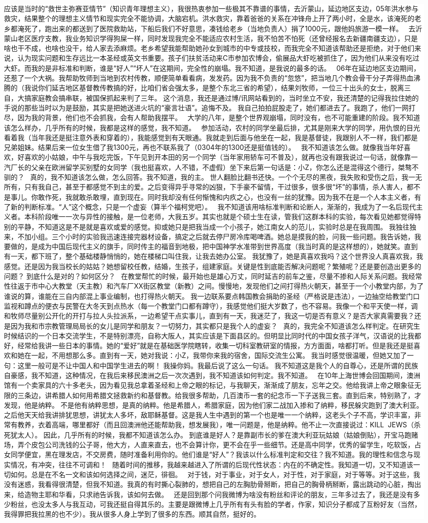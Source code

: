 应该是当时的“救世主弥赛亚情节”（知识青年理想主义），我很热衷参加一些极其不靠谱的事情，去沂蒙山，延边地区支边，05年洪水参与救灾，结果整个的理想主义情节和现实完全不能协调，大脑宕机。洪水救灾，靠着爸爸的关系在冲锋舟上开了两小时，全是水，该淹死的老乡都淹死了，跑出来的都送到了医院救助站，下船后我们不好意思，凑钱给老乡（当地负责人）捐了1000元，跟他妈旅游一模一样。
 
去沂蒙山老区医疗支教，我业务知识学得狗屎一样，同时发现我完全不能适应农村生活，我不怕苦不怕死（还曾经报名去新疆南疆支边），只是啥也干不成，也啥也没干，给人家去添麻烦。老乡希望我能帮助她孙女到城市的中专或技校，而我完全不知道该帮助还是拒绝，对于他们来说，认为现实问题和生存远比一本圣经或英文书重要。孩子们扶贫活动来C市参加农博会，偷展品大虾吃被抓住了，因为他们从来没有吃过大虾。而我的是非标准和判断，谁是“好人”“坏人”在这期间，完全性的崩塌。我不知道，是我说的最多的话。
 
06年在延边地区支边期间，还惹了一个大祸。我帮助牧师到当地到农村传教，顺便简单看看病，发发药。因为我不负责的“忽悠”，把当地几个教会骨干分子弄得热血沸腾的（我说你们延吉地区基督教传教搞的好，比咱们省会强太多，是整个东北三省的希望），结果刘牧师，一位三十出头的女士，脱离三自，大搞家庭教会搞串联，被国保抓起来判了三年。
这个消息，我还是通过博/讯网站看到的，当时坐立不安，我还清楚的记得我拉住她的手说的那些当时以为是鼓励，其实是把她送进火坑的“豪言壮语”。追悔不及。
我自己拍拍屁股走了，她们都进去了。我跑了，他们一网打尽，因为我的背景，他们也不会抓我，会有人帮助我摆平。
 
大学的八年，是整个世界观崩塌，同时没有，也不可能重建的阶段。我不知道该怎么样办，几乎所有的时候，我都是这样的感觉，我不知道。
 
参加活动，农村的同学坐最后排，尤其是刚来大学的同学，用仇恨的目光看着我（当年我还是挺注意外表和穿着的），我能感觉到有天眼通。我就走到后面与他坐在一起，我是基督徒，我跟别人不一样，我们都是兄弟姐妹。结果后来一位女生借了我1300元，再也不联系我了（0304年的1300还是挺值钱的）。
 
我不知道该怎么做。就像我当年好喜欢，好喜欢的小姑娘，中午与我吃完饭，下午见到开本田的另一个同学（当年家用轿车可不普及），就再也没有跟我说过一句话，就像靠一汽厂长的父亲在欧洲留学买别墅的女同学（我也挺喜欢，人不错，不虚假）坐下来后第一句话是：小Z，你怎么还是混得这个德行，桀骜不驯的？
 
真的，我不知道该怎么做，怎么回答。我不知道，我的主。
世人翻脸比翻书还快。一个个无尽的黑夜，我失败和受伤之后，我一无所有，只有我自己，甚至于都感觉不到主的爱。之后变得异乎寻常的凶狠，下手豪不留情，干过很多，很多很“坏”的事情，杀人害人，都不是事儿。你敢作死，我就敢杀敢埋，直到现在。同时我却没有任何惭愧和内疚之心，也没有一丝的犹豫。因为我不在是一个人本主义者，有了新的判断标准。“人”这个概念，只是一个虚妄（算半个福柯党吧）。
 
我不知道该用啥标准判断和论断人，渐渐的，我成为了一名后现代主义者。本科阶段唯一一次与异性的接触，是一位老师，大我五岁。其实也就是个硕士生在读，管我们这群本科的实验，每次看见她都觉得特别的平静，不知道这是不是就是喜欢或爱的感觉。抑或她只是把我当成一个小孩子，她江南女人的范儿，实验时总是在我周围。
我独往独来，不加小组。三个小时的实验我迅速连接完器材设备，搞定之后就去停尸房冷库喝啤酒。她总是摸我的脸，问我一些问题。我告诉她，我要做的，是成为中国后现代主义的旗手，同时传主的福音到地极，把中国神学水准带到世界高度（我当时真的是这样想的），她就笑。直到有一天，都下班了，整个基础楼静悄悄的，她在楼梯口叫住我，让我去她办公室。
我犹豫了，她是真喜欢我吗？这个世界没人真喜欢我，我感觉。还是因为我当校长的姑姑？她想留校任教，结婚，生孩子，组建家庭。关键是性到底能否解决问题呢？繁殖呢？还是要创造出更多的问题？
到底什么是对的？如何区分？
 
在教堂帮忙的时候，最开始也是雄心万丈，同时延吉的前车之鉴，尽量不掺和人际关系问题。我经常性往返于市中心大教堂（天主教）和汽车厂XX街区教堂（新教）之间。慢慢地，发现他们之间打得热火朝天，甚至于一个小教堂内部，为了谁说的算，谁能在三自内部混上事业编制，也打得热火朝天。
我一边联系要点韩国教会捐助的圣经（严格说是违法），一边抽空给教堂门口监视和蹲点的便衣与民警在大冬天到点热水（每一个教堂门口都有蹲守），我感觉他们挺大岁数了，也不容易。我像一个和平天使一样，调和牧师尽量别公开化的开打与拉人头拉派系，一边希望干点实事儿，直到有一天，我迷茫了，我这一切是否有意义？是否大家真需要我？还是因为我和市宗教管理局局长的女儿是同学和朋友？一切努力，其实都只是我个人的虚妄？
 
真的，我完全不知道该怎么样判定。在研究生时候结识的一个日本交流学生，不是特别漂亮，自称大阪人，其实应该是下面县区的。但明显比同时代的中国女孩子洋气，汉语说的比我都好，经常给我讲一些日本的事情。她的“爱好”就是在基础医学院瞎转，收集一切科室教研室的情报，方方面面，啥都打听。但是我还是挺喜欢和她在一起，不用想那么多。直到有一天，她对我说：小Z，我带你来我的宿舍，国际交流生公寓。
我当时感觉很温暖，但她又加了一句：这里一般可是不让中国人和中国学生进去的啊！
我操你妈。我最后说了这么一句话。
我不知道这是我个人的自尊心，还是所谓的民族自豪感，我不知道，这种情况，在我后来移民澳洲之后一次次遇到，我不知道该如何判定。我不知道。
 
在10年上海世博会回国期间，澳洲馆有一个卖家具的六十多老头，因为看见我总拿着圣经和上帝之眼的标记，与我聊天，渐渐成了朋友，忘年之交。他给我讲上帝之眼象征无限的三条边，讲希腊人如何用希腊文拯救新约和基督教。给我很多帮助，几百澳币一套的纪念币一下子送我三套。直到后来，特别熟了，才发现，他是纳粹。
不是他有纳粹思想，是真的纳粹。他是希腊人，希腊家庭，因为他们家二战加入掺和了纳粹，移民躲灾跑到了澳大利亚。之后他天天给我讲排犹思想，讲犹太人多坏，敌耶稣基督。这是我人生中遇到的第一个也是唯一一个纳粹，这老头个子不高，学识丰富，非常有教养，衣着高端，哪里都好（而且回澳洲他还能帮助我，想发展我），唯一问题是，他是纳粹。他不止一次直接说过：KILL  JEWS（杀死犹太人）。
因此，几乎所有的时候，我都不知道该怎么办。
到底谁是好人？是靠副市长的爹在澳大利亚玩姑娘（姑娘倒贴），开宝马跑赌场，弄个皮包公司洗钱的公子哥，他大方，人直来直去，也不会算计你，更不会在乎一些细节。还是高中同学，优秀的留学生，吃软饭，占女同学便宜，黑在理发店，不交房费，随时准备利用你的。他们谁是“好人”？我该以什么标准判定和交往？我不知道。我的理性和信念与现实情况，有冲突，往往不可调和！
 
随着时间的推移，我越来越进入了所谓的后现代性状态：内在的不确定性。我知道一切，又不知道该一切如何。总是在不名一文和该如何选择之间，迷茫，徘徊。
 
对于钱，对于事业，对于女人，对于性，对于家庭，对于等等。对于这些，我没有迷惑，我看得很清楚，但我不知道。我真的有时撕心裂肺的，想把自己的左胸肋骨掰断，把自己的胸骨柄掰断，露出跳动的心脏，掏出来，给造物主耶和华看，只求祂告诉我，该如何去做。
 
还是回到那个问我微博为啥没有粉丝和评论的朋友，三年多过去了，我还是没有多少粉丝，也没太多人与我互动，可我还挺自得其乐的。主要是跟微博上几乎所有有头有脸的学者，作家，知识分子都成了互粉好友（当然，我得罪把我拉黑的也不少）。我从很多人身上学到了很多的东西。顺其自然，挺好的。
 